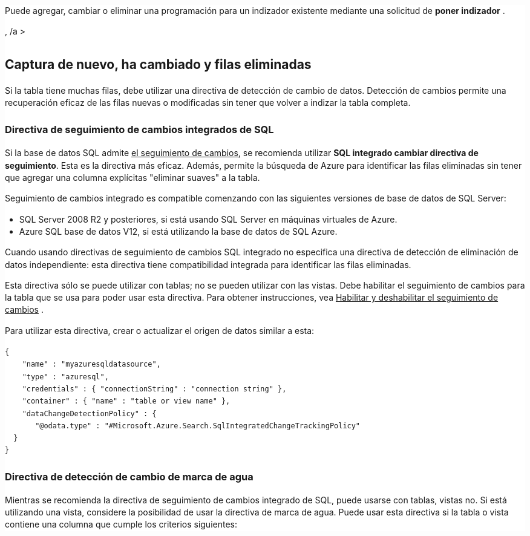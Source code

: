 Puede agregar, cambiar o eliminar una programación para un indizador existente mediante una solicitud de **poner indizador** . 

<a name="CaptureChangedRows">, /a >
## <a name="capturing-new-changed-and-deleted-rows"></a>Captura de nuevo, ha cambiado y filas eliminadas

Si la tabla tiene muchas filas, debe utilizar una directiva de detección de cambio de datos. Detección de cambios permite una recuperación eficaz de las filas nuevas o modificadas sin tener que volver a indizar la tabla completa.

### <a name="sql-integrated-change-tracking-policy"></a>Directiva de seguimiento de cambios integrados de SQL

Si la base de datos SQL admite [el seguimiento de cambios](https://msdn.microsoft.com/library/bb933875.aspx), se recomienda utilizar **SQL integrado cambiar directiva de seguimiento**. Esta es la directiva más eficaz. Además, permite la búsqueda de Azure para identificar las filas eliminadas sin tener que agregar una columna explícitas "eliminar suaves" a la tabla.

Seguimiento de cambios integrado es compatible comenzando con las siguientes versiones de base de datos de SQL Server:
 
- SQL Server 2008 R2 y posteriores, si está usando SQL Server en máquinas virtuales de Azure. 
- Azure SQL base de datos V12, si está utilizando la base de datos de SQL Azure.

Cuando usando directivas de seguimiento de cambios SQL integrado no especifica una directiva de detección de eliminación de datos independiente: esta directiva tiene compatibilidad integrada para identificar las filas eliminadas.

Esta directiva sólo se puede utilizar con tablas; no se pueden utilizar con las vistas. Debe habilitar el seguimiento de cambios para la tabla que se usa para poder usar esta directiva. Para obtener instrucciones, vea [Habilitar y deshabilitar el seguimiento de cambios](https://msdn.microsoft.com/library/bb964713.aspx) . 

Para utilizar esta directiva, crear o actualizar el origen de datos similar a esta:
 
    { 
        "name" : "myazuresqldatasource",
        "type" : "azuresql",
        "credentials" : { "connectionString" : "connection string" },
        "container" : { "name" : "table or view name" }, 
        "dataChangeDetectionPolicy" : {
           "@odata.type" : "#Microsoft.Azure.Search.SqlIntegratedChangeTrackingPolicy" 
      }
    }

<a name="HighWaterMarkPolicy"></a>
### <a name="high-water-mark-change-detection-policy"></a>Directiva de detección de cambio de marca de agua

Mientras se recomienda la directiva de seguimiento de cambios integrado de SQL, puede usarse con tablas, vistas no. Si está utilizando una vista, considere la posibilidad de usar la directiva de marca de agua. Puede usar esta directiva si la tabla o vista contiene una columna que cumple los criterios siguientes:
